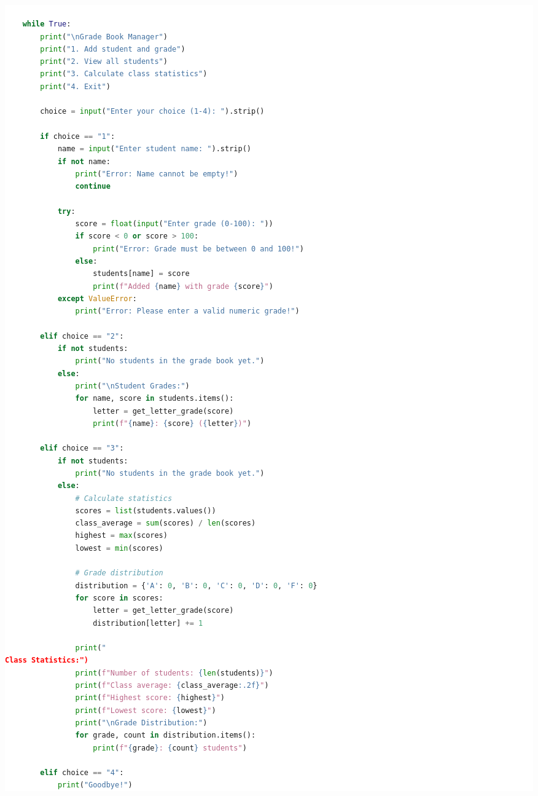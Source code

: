 ```python
    
    while True:
        print("\nGrade Book Manager")
        print("1. Add student and grade")
        print("2. View all students")
        print("3. Calculate class statistics")
        print("4. Exit")
        
        choice = input("Enter your choice (1-4): ").strip()
        
        if choice == "1":
            name = input("Enter student name: ").strip()
            if not name:
                print("Error: Name cannot be empty!")
                continue
                
            try:
                score = float(input("Enter grade (0-100): "))
                if score < 0 or score > 100:
                    print("Error: Grade must be between 0 and 100!")
                else:
                    students[name] = score
                    print(f"Added {name} with grade {score}")
            except ValueError:
                print("Error: Please enter a valid numeric grade!")
                
        elif choice == "2":
            if not students:
                print("No students in the grade book yet.")
            else:
                print("\nStudent Grades:")
                for name, score in students.items():
                    letter = get_letter_grade(score)
                    print(f"{name}: {score} ({letter})")
                    
        elif choice == "3":
            if not students:
                print("No students in the grade book yet.")
            else:
                # Calculate statistics
                scores = list(students.values())
                class_average = sum(scores) / len(scores)
                highest = max(scores)
                lowest = min(scores)
                
                # Grade distribution
                distribution = {'A': 0, 'B': 0, 'C': 0, 'D': 0, 'F': 0}
                for score in scores:
                    letter = get_letter_grade(score)
                    distribution[letter] += 1
                
                print("
Class Statistics:")
                print(f"Number of students: {len(students)}")
                print(f"Class average: {class_average:.2f}")
                print(f"Highest score: {highest}")
                print(f"Lowest score: {lowest}")
                print("\nGrade Distribution:")
                for grade, count in distribution.items():
                    print(f"{grade}: {count} students")
                    
        elif choice == "4":
            print("Goodbye!")
```